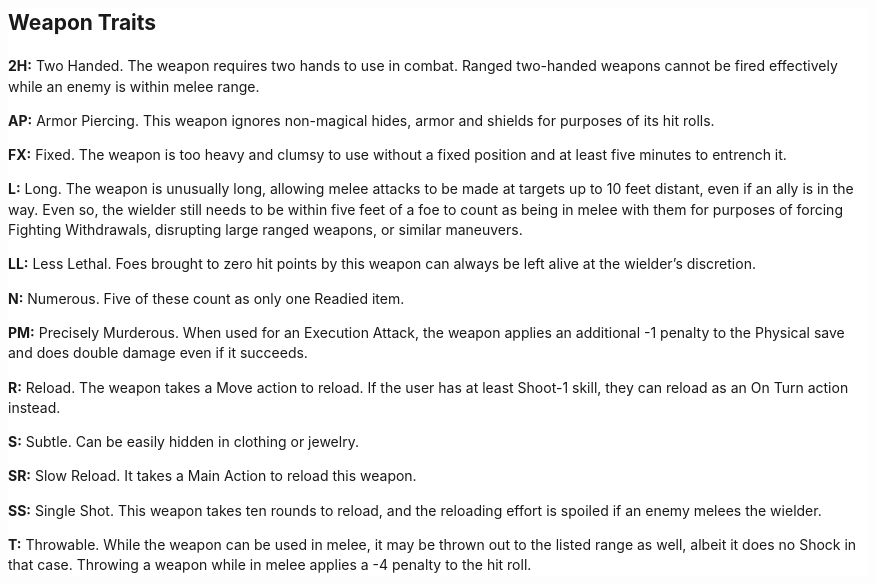 </blockquote>

## Weapon Traits

**2H:** Two Handed. The weapon requires two hands to use in combat.
Ranged two-handed weapons cannot be fired effectively while an
enemy is within melee range.

**AP:** Armor Piercing. This weapon ignores non-magical hides, armor
and shields for purposes of its hit rolls.

**FX:** Fixed. The weapon is too heavy and clumsy to use without a fixed
position and at least five minutes to entrench it.

**L:** Long. The weapon is unusually long, allowing melee attacks to be
made at targets up to 10 feet distant, even if an ally is in the way.
Even so, the wielder still needs to be within five feet of a foe to count
as being in melee with them for purposes of forcing Fighting Withdrawals, disrupting large ranged weapons, or similar maneuvers.

**LL:** Less Lethal. Foes brought to zero hit points by this weapon can
always be left alive at the wielder’s discretion.

**N:** Numerous. Five of these count as only one Readied item.

**PM:** Precisely Murderous. When used for an Execution Attack, the
weapon applies an additional -1 penalty to the Physical save and
does double damage even if it succeeds.

**R:** Reload. The weapon takes a Move action to reload. If the user has
at least Shoot-1 skill, they can reload as an On Turn action instead.

**S:** Subtle. Can be easily hidden in clothing or jewelry.

**SR:** Slow Reload. It takes a Main Action to reload this weapon.

**SS:** Single Shot. This weapon takes ten rounds to reload, and the
reloading effort is spoiled if an enemy melees the wielder.

**T:** Throwable. While the weapon can be used in melee, it may be
thrown out to the listed range as well, albeit it does no Shock in that
case. Throwing a weapon while in melee applies a -4 penalty to
the hit roll.
